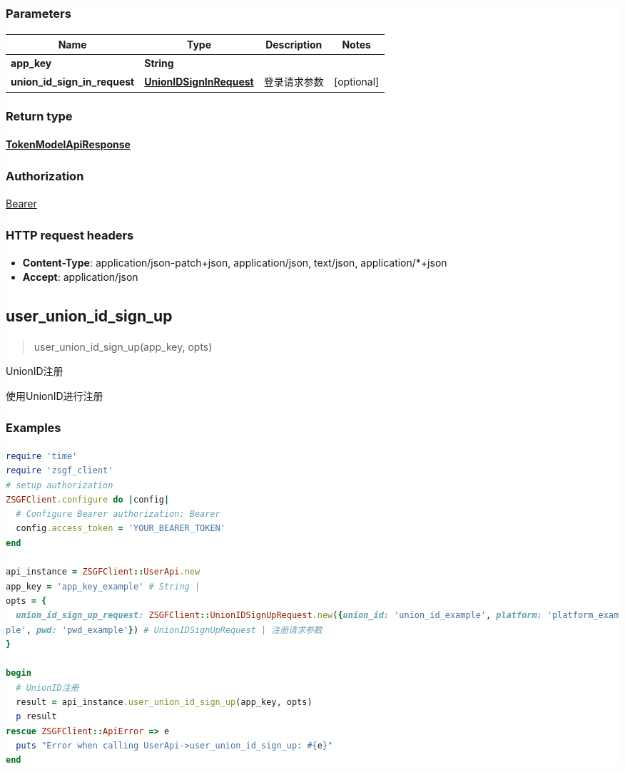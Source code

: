 ### Parameters

| Name | Type | Description | Notes |
| ---- | ---- | ----------- | ----- |
| **app_key** | **String** |  |  |
| **union_id_sign_in_request** | [**UnionIDSignInRequest**](UnionIDSignInRequest.md) | 登录请求参数 | [optional] |

### Return type

[**TokenModelApiResponse**](TokenModelApiResponse.md)

### Authorization

[Bearer](../README.md#Bearer)

### HTTP request headers

- **Content-Type**: application/json-patch+json, application/json, text/json, application/*+json
- **Accept**: application/json


## user_union_id_sign_up

> <TokenModelApiResponse> user_union_id_sign_up(app_key, opts)

UnionID注册

使用UnionID进行注册

### Examples

```ruby
require 'time'
require 'zsgf_client'
# setup authorization
ZSGFClient.configure do |config|
  # Configure Bearer authorization: Bearer
  config.access_token = 'YOUR_BEARER_TOKEN'
end

api_instance = ZSGFClient::UserApi.new
app_key = 'app_key_example' # String | 
opts = {
  union_id_sign_up_request: ZSGFClient::UnionIDSignUpRequest.new({union_id: 'union_id_example', platform: 'platform_example', pwd: 'pwd_example'}) # UnionIDSignUpRequest | 注册请求参数
}

begin
  # UnionID注册
  result = api_instance.user_union_id_sign_up(app_key, opts)
  p result
rescue ZSGFClient::ApiError => e
  puts "Error when calling UserApi->user_union_id_sign_up: #{e}"
end
```
